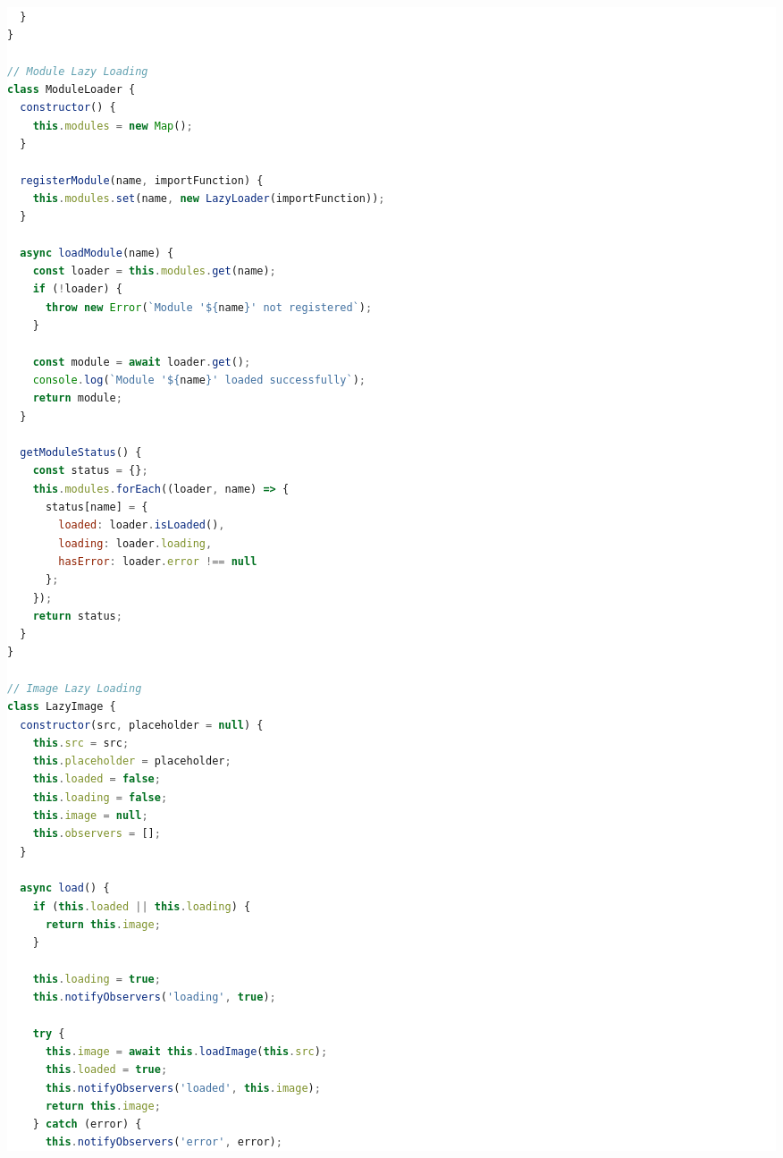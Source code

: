 ```javascript
  }
}

// Module Lazy Loading
class ModuleLoader {
  constructor() {
    this.modules = new Map();
  }
  
  registerModule(name, importFunction) {
    this.modules.set(name, new LazyLoader(importFunction));
  }
  
  async loadModule(name) {
    const loader = this.modules.get(name);
    if (!loader) {
      throw new Error(`Module '${name}' not registered`);
    }
    
    const module = await loader.get();
    console.log(`Module '${name}' loaded successfully`);
    return module;
  }
  
  getModuleStatus() {
    const status = {};
    this.modules.forEach((loader, name) => {
      status[name] = {
        loaded: loader.isLoaded(),
        loading: loader.loading,
        hasError: loader.error !== null
      };
    });
    return status;
  }
}

// Image Lazy Loading
class LazyImage {
  constructor(src, placeholder = null) {
    this.src = src;
    this.placeholder = placeholder;
    this.loaded = false;
    this.loading = false;
    this.image = null;
    this.observers = [];
  }
  
  async load() {
    if (this.loaded || this.loading) {
      return this.image;
    }
    
    this.loading = true;
    this.notifyObservers('loading', true);
    
    try {
      this.image = await this.loadImage(this.src);
      this.loaded = true;
      this.notifyObservers('loaded', this.image);
      return this.image;
    } catch (error) {
      this.notifyObservers('error', error);
```